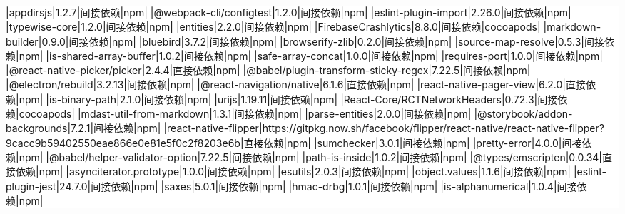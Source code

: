 |appdirsjs|1.2.7|间接依赖|npm|
|@webpack-cli/configtest|1.2.0|间接依赖|npm|
|eslint-plugin-import|2.26.0|间接依赖|npm|
|typewise-core|1.2.0|间接依赖|npm|
|entities|2.2.0|间接依赖|npm|
|FirebaseCrashlytics|8.8.0|间接依赖|cocoapods|
|markdown-builder|0.9.0|间接依赖|npm|
|bluebird|3.7.2|间接依赖|npm|
|browserify-zlib|0.2.0|间接依赖|npm|
|source-map-resolve|0.5.3|间接依赖|npm|
|is-shared-array-buffer|1.0.2|间接依赖|npm|
|safe-array-concat|1.0.0|间接依赖|npm|
|requires-port|1.0.0|间接依赖|npm|
|@react-native-picker/picker|2.4.4|直接依赖|npm|
|@babel/plugin-transform-sticky-regex|7.22.5|间接依赖|npm|
|@electron/rebuild|3.2.13|间接依赖|npm|
|@react-navigation/native|6.1.6|直接依赖|npm|
|react-native-pager-view|6.2.0|直接依赖|npm|
|is-binary-path|2.1.0|间接依赖|npm|
|urijs|1.19.11|间接依赖|npm|
|React-Core/RCTNetworkHeaders|0.72.3|间接依赖|cocoapods|
|mdast-util-from-markdown|1.3.1|间接依赖|npm|
|parse-entities|2.0.0|间接依赖|npm|
|@storybook/addon-backgrounds|7.2.1|间接依赖|npm|
|react-native-flipper|https://gitpkg.now.sh/facebook/flipper/react-native/react-native-flipper?9cacc9b59402550eae866e0e81e5f0c2f8203e6b|直接依赖|npm|
|sumchecker|3.0.1|间接依赖|npm|
|pretty-error|4.0.0|间接依赖|npm|
|@babel/helper-validator-option|7.22.5|间接依赖|npm|
|path-is-inside|1.0.2|间接依赖|npm|
|@types/emscripten|0.0.34|直接依赖|npm|
|asynciterator.prototype|1.0.0|间接依赖|npm|
|esutils|2.0.3|间接依赖|npm|
|object.values|1.1.6|间接依赖|npm|
|eslint-plugin-jest|24.7.0|间接依赖|npm|
|saxes|5.0.1|间接依赖|npm|
|hmac-drbg|1.0.1|间接依赖|npm|
|is-alphanumerical|1.0.4|间接依赖|npm|